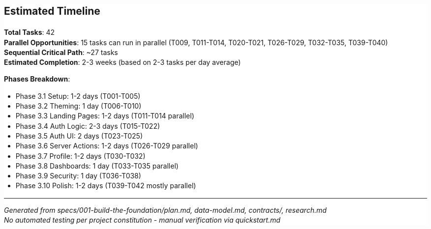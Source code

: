 
## Estimated Timeline

**Total Tasks**: 42  
**Parallel Opportunities**: 15 tasks can run in parallel (T009, T011-T014, T020-T021, T026-T029, T032-T035, T039-T040)  
**Sequential Critical Path**: ~27 tasks  
**Estimated Completion**: 2-3 weeks (based on 2-3 tasks per day average)

**Phases Breakdown**:

- Phase 3.1 Setup: 1-2 days (T001-T005)
- Phase 3.2 Theming: 1 day (T006-T010)
- Phase 3.3 Landing Pages: 1-2 days (T011-T014 parallel)
- Phase 3.4 Auth Logic: 2-3 days (T015-T022)
- Phase 3.5 Auth UI: 2 days (T023-T025)
- Phase 3.6 Server Actions: 1-2 days (T026-T029 parallel)
- Phase 3.7 Profile: 1-2 days (T030-T032)
- Phase 3.8 Dashboards: 1 day (T033-T035 parallel)
- Phase 3.9 Security: 1 day (T036-T038)
- Phase 3.10 Polish: 1-2 days (T039-T042 mostly parallel)

---

_Generated from specs/001-build-the-foundation/plan.md, data-model.md, contracts/, research.md_  
_No automated testing per project constitution - manual verification via quickstart.md_
